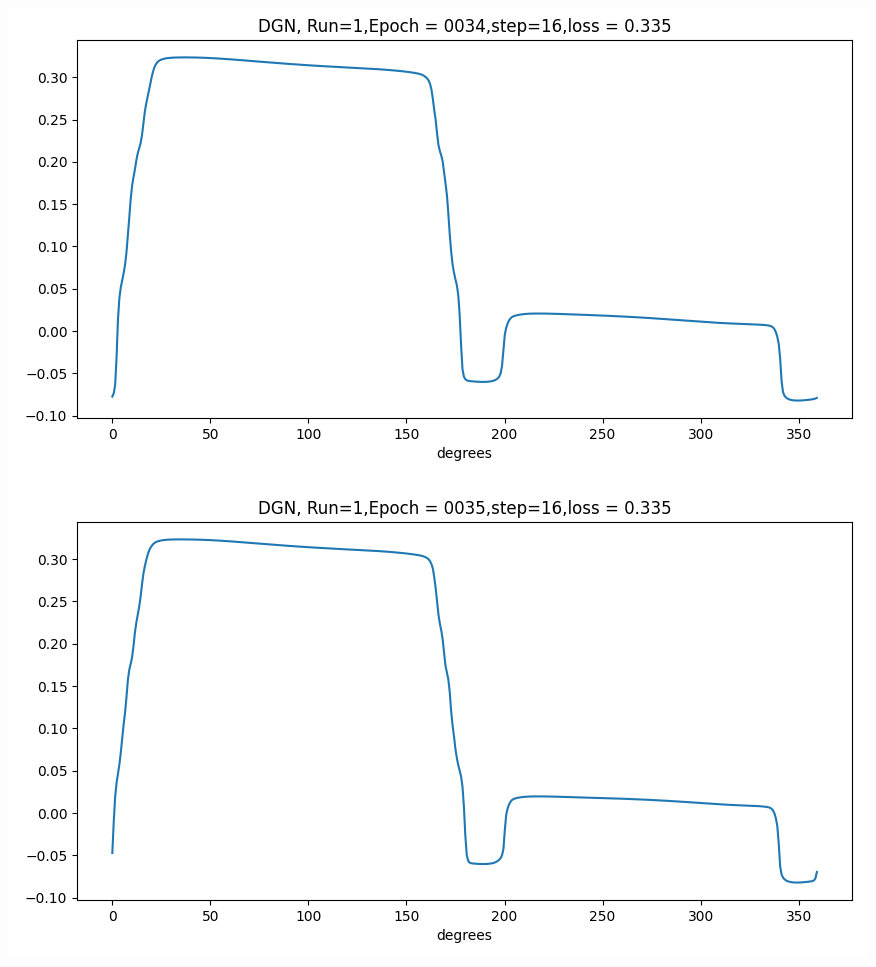 <p align="center"> <img src= 'all_figs/Preds(DGN, Run=1,Epoch = 0034,step=16,loss = 0.335).png' /> </p>
<p align="center"> <img src= 'all_figs/Preds(DGN, Run=1,Epoch = 0035,step=16,loss = 0.335).png' /> </p>